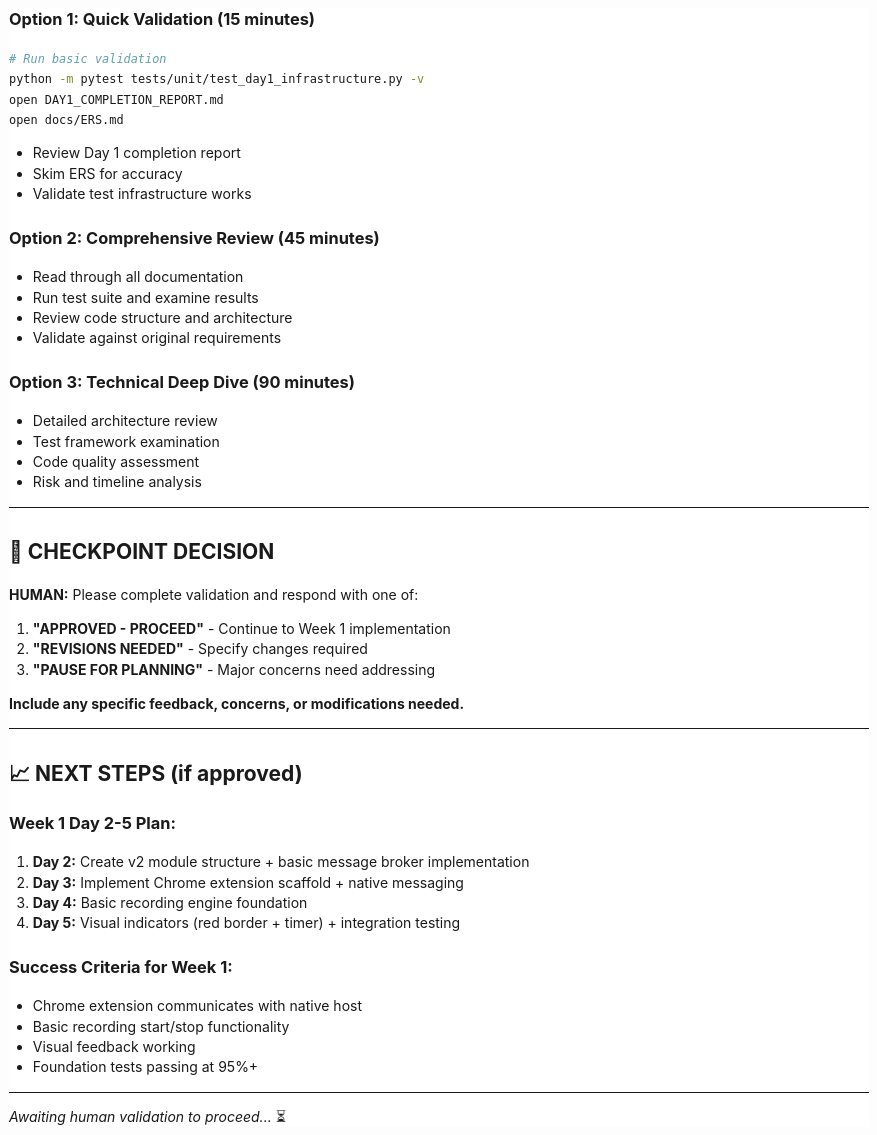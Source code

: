 ### Option 1: Quick Validation (15 minutes)
```bash
# Run basic validation
python -m pytest tests/unit/test_day1_infrastructure.py -v
open DAY1_COMPLETION_REPORT.md
open docs/ERS.md
```
- Review Day 1 completion report
- Skim ERS for accuracy  
- Validate test infrastructure works

### Option 2: Comprehensive Review (45 minutes)
- Read through all documentation
- Run test suite and examine results
- Review code structure and architecture
- Validate against original requirements

### Option 3: Technical Deep Dive (90 minutes)
- Detailed architecture review
- Test framework examination
- Code quality assessment
- Risk and timeline analysis

---

## 🎯 CHECKPOINT DECISION

**HUMAN:** Please complete validation and respond with one of:

1. **"APPROVED - PROCEED"** - Continue to Week 1 implementation
2. **"REVISIONS NEEDED"** - Specify changes required  
3. **"PAUSE FOR PLANNING"** - Major concerns need addressing

**Include any specific feedback, concerns, or modifications needed.**

---

## 📈 NEXT STEPS (if approved)

### Week 1 Day 2-5 Plan:
1. **Day 2:** Create v2 module structure + basic message broker implementation
2. **Day 3:** Implement Chrome extension scaffold + native messaging
3. **Day 4:** Basic recording engine foundation
4. **Day 5:** Visual indicators (red border + timer) + integration testing

### Success Criteria for Week 1:
- Chrome extension communicates with native host
- Basic recording start/stop functionality
- Visual feedback working
- Foundation tests passing at 95%+

---

*Awaiting human validation to proceed...* ⏳